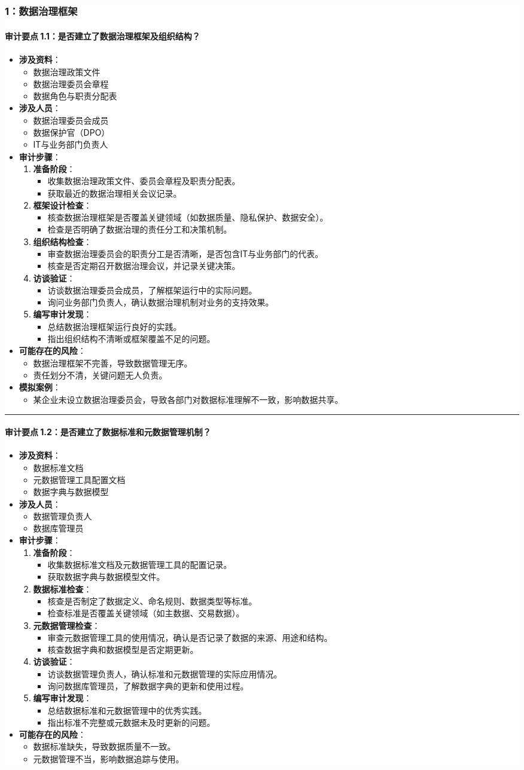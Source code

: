 
### **1：数据治理框架**

#### **审计要点 1.1**：是否建立了数据治理框架及组织结构？

- **涉及资料**：
    - 数据治理政策文件
    - 数据治理委员会章程
    - 数据角色与职责分配表
- **涉及人员**：
    - 数据治理委员会成员
    - 数据保护官（DPO）
    - IT与业务部门负责人
- **审计步骤**：
    1. **准备阶段**：
        - 收集数据治理政策文件、委员会章程及职责分配表。
        - 获取最近的数据治理相关会议记录。
    2. **框架设计检查**：
        - 核查数据治理框架是否覆盖关键领域（如数据质量、隐私保护、数据安全）。
        - 检查是否明确了数据治理的责任分工和决策机制。
    3. **组织结构检查**：
        - 审查数据治理委员会的职责分工是否清晰，是否包含IT与业务部门的代表。
        - 核查是否定期召开数据治理会议，并记录关键决策。
    4. **访谈验证**：
        - 访谈数据治理委员会成员，了解框架运行中的实际问题。
        - 询问业务部门负责人，确认数据治理机制对业务的支持效果。
    5. **编写审计发现**：
        - 总结数据治理框架运行良好的实践。
        - 指出组织结构不清晰或框架覆盖不足的问题。
- **可能存在的风险**：
    - 数据治理框架不完善，导致数据管理无序。
    - 责任划分不清，关键问题无人负责。
- **模拟案例**：
    - 某企业未设立数据治理委员会，导致各部门对数据标准理解不一致，影响数据共享。

---

#### **审计要点 1.2**：是否建立了数据标准和元数据管理机制？

- **涉及资料**：
    - 数据标准文档
    - 元数据管理工具配置文档
    - 数据字典与数据模型
- **涉及人员**：
    - 数据管理负责人
    - 数据库管理员
- **审计步骤**：
    1. **准备阶段**：
        - 收集数据标准文档及元数据管理工具的配置记录。
        - 获取数据字典与数据模型文件。
    2. **数据标准检查**：
        - 核查是否制定了数据定义、命名规则、数据类型等标准。
        - 检查标准是否覆盖关键领域（如主数据、交易数据）。
    3. **元数据管理检查**：
        - 审查元数据管理工具的使用情况，确认是否记录了数据的来源、用途和结构。
        - 核查数据字典和数据模型是否定期更新。
    4. **访谈验证**：
        - 访谈数据管理负责人，确认标准和元数据管理的实际应用情况。
        - 询问数据库管理员，了解数据字典的更新和使用过程。
    5. **编写审计发现**：
        - 总结数据标准和元数据管理中的优秀实践。
        - 指出标准不完整或元数据未及时更新的问题。
- **可能存在的风险**：
    - 数据标准缺失，导致数据质量不一致。
    - 元数据管理不当，影响数据追踪与使用。